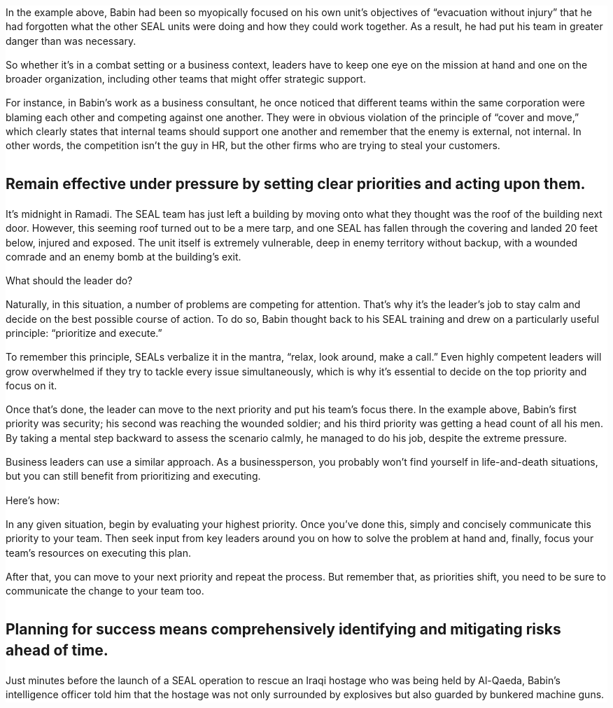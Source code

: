 In the example above, Babin had been so myopically focused on his own unit’s objectives of “evacuation without injury” that he had forgotten what the other SEAL units were doing and how they could work together. As a result, he had put his team in greater danger than was necessary.

So whether it’s in a combat setting or a business context, leaders have to keep one eye on the mission at hand and one on the broader organization, including other teams that might offer strategic support.

For instance, in Babin’s work as a business consultant, he once noticed that different teams within the same corporation were blaming each other and competing against one another. They were in obvious violation of the principle of “cover and move,” which clearly states that internal teams should support one another and remember that the enemy is external, not internal. In other words, the competition isn’t the guy in HR, but the other firms who are trying to steal your customers.

## Remain effective under pressure by setting clear priorities and acting upon them.

It’s midnight in Ramadi. The SEAL team has just left a building by moving onto what they thought was the roof of the building next door. However, this seeming roof turned out to be a mere tarp, and one SEAL has fallen through the covering and landed 20 feet below, injured and exposed. The unit itself is extremely vulnerable, deep in enemy territory without backup, with a wounded comrade and an enemy bomb at the building’s exit.

What should the leader do?

Naturally, in this situation, a number of problems are competing for attention. That’s why it’s the leader’s job to stay calm and decide on the best possible course of action. To do so, Babin thought back to his SEAL training and drew on a particularly useful principle: “prioritize and execute.”

To remember this principle, SEALs verbalize it in the mantra, “relax, look around, make a call.” Even highly competent leaders will grow overwhelmed if they try to tackle every issue simultaneously, which is why it’s essential to decide on the top priority and focus on it.

Once that’s done, the leader can move to the next priority and put his team’s focus there. In the example above, Babin’s first priority was security; his second was reaching the wounded soldier; and his third priority was getting a head count of all his men. By taking a mental step backward to assess the scenario calmly, he managed to do his job, despite the extreme pressure.

Business leaders can use a similar approach. As a businessperson, you probably won’t find yourself in life-and-death situations, but you can still benefit from prioritizing and executing.

Here’s how:

In any given situation, begin by evaluating your highest priority. Once you’ve done this, simply and concisely communicate this priority to your team. Then seek input from key leaders around you on how to solve the problem at hand and, finally, focus your team’s resources on executing this plan.

After that, you can move to your next priority and repeat the process. But remember that, as priorities shift, you need to be sure to communicate the change to your team too.

## Planning for success means comprehensively identifying and mitigating risks ahead of time.

Just minutes before the launch of a SEAL operation to rescue an Iraqi hostage who was being held by Al-Qaeda, Babin’s intelligence officer told him that the hostage was not only surrounded by explosives but also guarded by bunkered machine guns.
